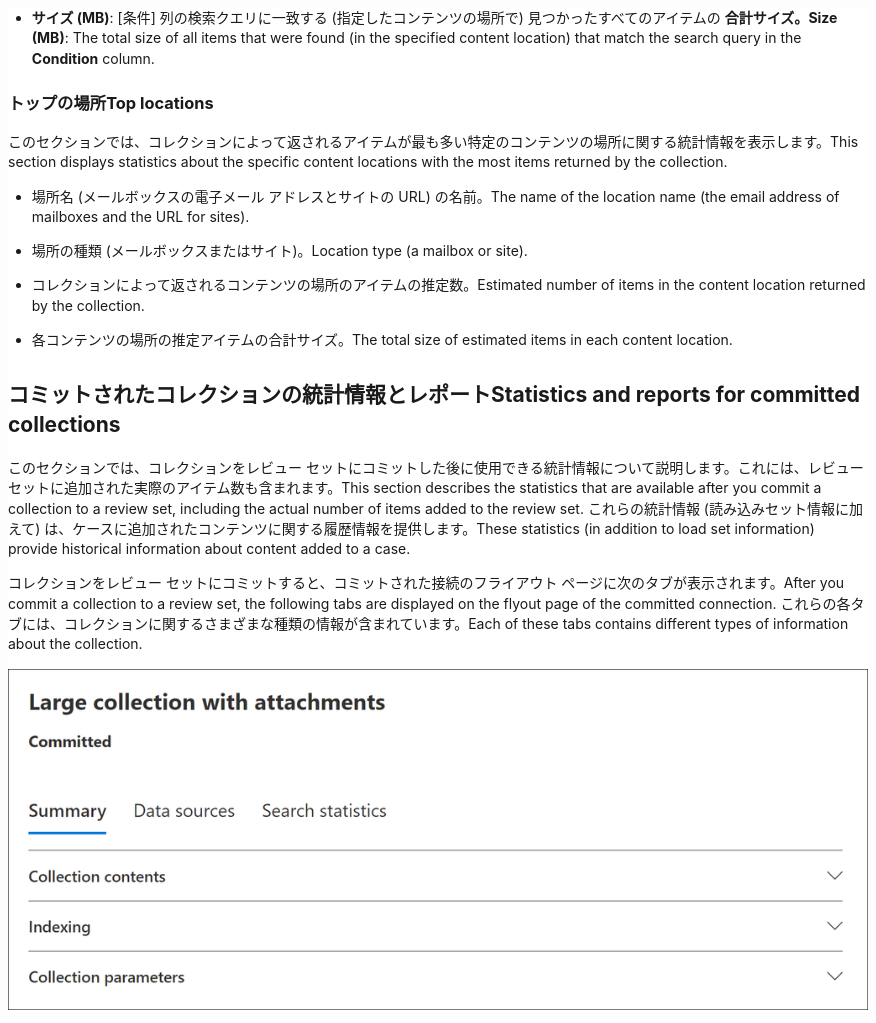 - <span data-ttu-id="0efc2-135">**サイズ (MB)**: [条件] 列の検索クエリに一致する (指定したコンテンツの場所で) 見つかったすべてのアイテムの **合計サイズ。**</span><span class="sxs-lookup"><span data-stu-id="0efc2-135">**Size (MB)**: The total size of all items that were found (in the specified content location) that match the search query in the **Condition** column.</span></span>

### <a name="top-locations"></a><span data-ttu-id="0efc2-136">トップの場所</span><span class="sxs-lookup"><span data-stu-id="0efc2-136">Top locations</span></span>

<span data-ttu-id="0efc2-137">このセクションでは、コレクションによって返されるアイテムが最も多い特定のコンテンツの場所に関する統計情報を表示します。</span><span class="sxs-lookup"><span data-stu-id="0efc2-137">This section displays statistics about the specific content locations with the most items returned by the collection.</span></span>

- <span data-ttu-id="0efc2-138">場所名 (メールボックスの電子メール アドレスとサイトの URL) の名前。</span><span class="sxs-lookup"><span data-stu-id="0efc2-138">The name of the location name (the email address of mailboxes and the URL for sites).</span></span>

- <span data-ttu-id="0efc2-139">場所の種類 (メールボックスまたはサイト)。</span><span class="sxs-lookup"><span data-stu-id="0efc2-139">Location type (a mailbox or site).</span></span>

- <span data-ttu-id="0efc2-140">コレクションによって返されるコンテンツの場所のアイテムの推定数。</span><span class="sxs-lookup"><span data-stu-id="0efc2-140">Estimated number of items in the content location returned by the collection.</span></span>

- <span data-ttu-id="0efc2-141">各コンテンツの場所の推定アイテムの合計サイズ。</span><span class="sxs-lookup"><span data-stu-id="0efc2-141">The total size of estimated items in each content location.</span></span>

## <a name="statistics-and-reports-for-committed-collections"></a><span data-ttu-id="0efc2-142">コミットされたコレクションの統計情報とレポート</span><span class="sxs-lookup"><span data-stu-id="0efc2-142">Statistics and reports for committed collections</span></span>

<span data-ttu-id="0efc2-143">このセクションでは、コレクションをレビュー セットにコミットした後に使用できる統計情報について説明します。これには、レビュー セットに追加された実際のアイテム数も含まれます。</span><span class="sxs-lookup"><span data-stu-id="0efc2-143">This section describes the statistics that are available after you commit a collection to a review set, including the actual number of items added to the review set.</span></span> <span data-ttu-id="0efc2-144">これらの統計情報 (読み込みセット情報に加えて) は、ケースに追加されたコンテンツに関する履歴情報を提供します。</span><span class="sxs-lookup"><span data-stu-id="0efc2-144">These statistics (in addition to load set information) provide historical information about content added to a case.</span></span>

<span data-ttu-id="0efc2-145">コレクションをレビュー セットにコミットすると、コミットされた接続のフライアウト ページに次のタブが表示されます。</span><span class="sxs-lookup"><span data-stu-id="0efc2-145">After you commit a collection to a review set, the following tabs are displayed on the flyout page of the committed connection.</span></span> <span data-ttu-id="0efc2-146">これらの各タブには、コレクションに関するさまざまな種類の情報が含まれています。</span><span class="sxs-lookup"><span data-stu-id="0efc2-146">Each of these tabs contains different types of information about the collection.</span></span>

![コミットされたコレクションのフライアウト ページのタブ](../media/CommittedCollectionFlyoutPage.png)